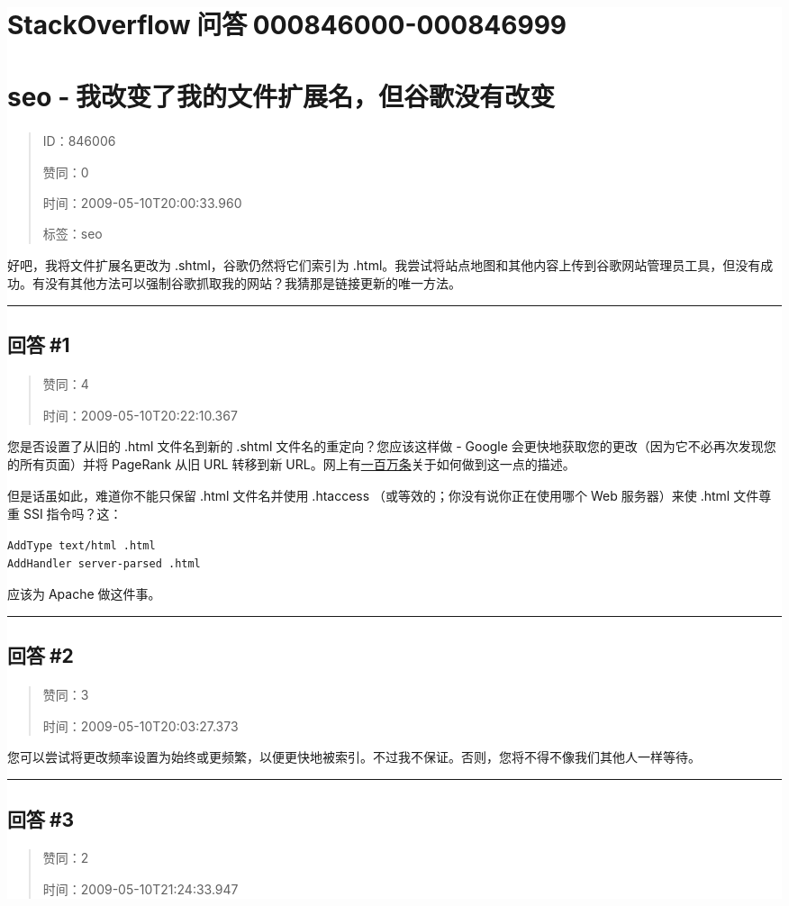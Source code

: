 # StackOverflow 问答 000846000-000846999

# seo - 我改变了我的文件扩展名，但谷歌没有改变

> ID：846006
> 
> 赞同：0
> 
> 时间：2009-05-10T20:00:33.960
> 
> 标签：seo

好吧，我将文件扩展名更改为 .shtml，谷歌仍然将它们索引为 .html。我尝试将站点地图和其他内容上传到谷歌网站管理员工具，但没有成功。有没有其他方法可以强制谷歌抓取我的网站？我猜那是链接更新的唯一方法。

* * *

## 回答 #1

> 赞同：4
> 
> 时间：2009-05-10T20:22:10.367

您是否设置了从旧的 .html 文件名到新的 .shtml 文件名的重定向？您应该这样做 - Google 会更快地获取您的更改（因为它不必再次发现您的所有页面）并将 PageRank 从旧 URL 转移到新 URL。网上有[一百万条](http://www.google.com/search?q=htaccess+redirect+moved)关于如何做到这一点的描述。

但是话虽如此，难道你不能只保留 .html 文件名并使用 .htaccess （或等效的；你没有说你正在使用哪个 Web 服务器）来使 .html 文件尊重 SSI 指令吗？这：

```
AddType text/html .html
AddHandler server-parsed .html 
```

应该为 Apache 做这件事。

* * *

## 回答 #2

> 赞同：3
> 
> 时间：2009-05-10T20:03:27.373

您可以尝试将更改频率设置为始终或更频繁，以便更快地被索引。不过我不保证。否则，您将不得不像我们其他人一样等待。

* * *

## 回答 #3

> 赞同：2
> 
> 时间：2009-05-10T21:24:33.947
